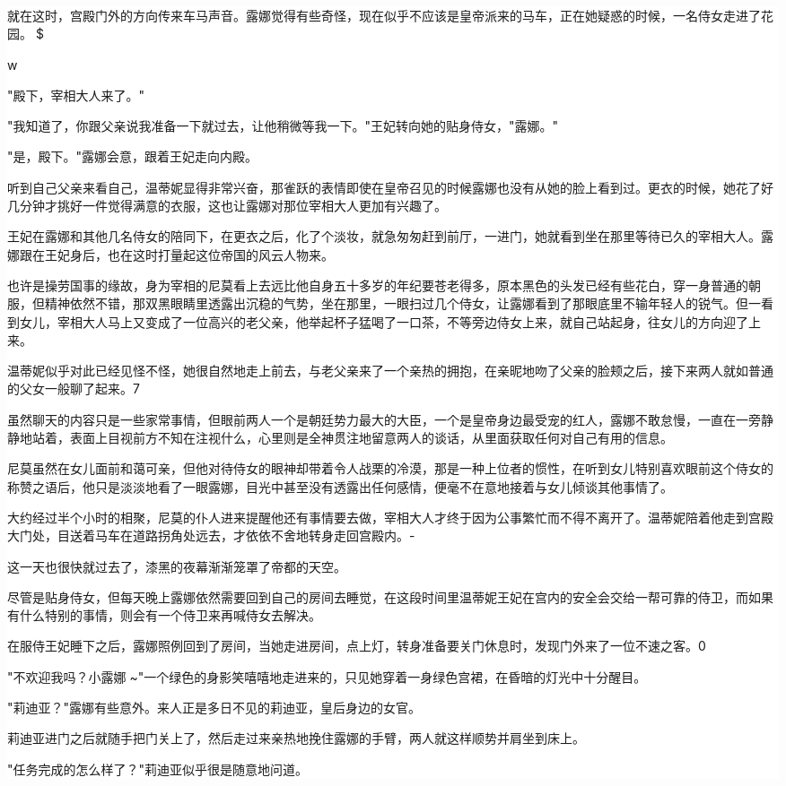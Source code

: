 就在这时，宫殿门外的方向传来车马声音。露娜觉得有些奇怪，现在似乎不应该是皇帝派来的马车，正在她疑惑的时候，一名侍女走进了花园。 $

w 


"殿下，宰相大人来了。"



"我知道了，你跟父亲说我准备一下就过去，让他稍微等我一下。"王妃转向她的贴身侍女，"露娜。"



"是，殿下。"露娜会意，跟着王妃走向内殿。



听到自己父亲来看自己，温蒂妮显得非常兴奋，那雀跃的表情即使在皇帝召见的时候露娜也没有从她的脸上看到过。更衣的时候，她花了好几分钟才挑好一件觉得满意的衣服，这也让露娜对那位宰相大人更加有兴趣了。



王妃在露娜和其他几名侍女的陪同下，在更衣之后，化了个淡妆，就急匆匆赶到前厅，一进门，她就看到坐在那里等待已久的宰相大人。露娜跟在王妃身后，也在这时打量起这位帝国的风云人物来。



也许是操劳国事的缘故，身为宰相的尼莫看上去远比他自身五十多岁的年纪要苍老得多，原本黑色的头发已经有些花白，穿一身普通的朝服，但精神依然不错，那双黑眼睛里透露出沉稳的气势，坐在那里，一眼扫过几个侍女，让露娜看到了那眼底里不输年轻人的锐气。但一看到女儿，宰相大人马上又变成了一位高兴的老父亲，他举起杯子猛喝了一口茶，不等旁边侍女上来，就自己站起身，往女儿的方向迎了上来。



温蒂妮似乎对此已经见怪不怪，她很自然地走上前去，与老父亲来了一个亲热的拥抱，在亲昵地吻了父亲的脸颊之后，接下来两人就如普通的父女一般聊了起来。7



虽然聊天的内容只是一些家常事情，但眼前两人一个是朝廷势力最大的大臣，一个是皇帝身边最受宠的红人，露娜不敢怠慢，一直在一旁静静地站着，表面上目视前方不知在注视什么，心里则是全神贯注地留意两人的谈话，从里面获取任何对自己有用的信息。



尼莫虽然在女儿面前和蔼可亲，但他对待侍女的眼神却带着令人战栗的冷漠，那是一种上位者的惯性，在听到女儿特别喜欢眼前这个侍女的称赞之语后，他只是淡淡地看了一眼露娜，目光中甚至没有透露出任何感情，便毫不在意地接着与女儿倾谈其他事情了。



大约经过半个小时的相聚，尼莫的仆人进来提醒他还有事情要去做，宰相大人才终于因为公事繁忙而不得不离开了。温蒂妮陪着他走到宫殿大门处，目送着马车在道路拐角处远去，才依依不舍地转身走回宫殿内。-



这一天也很快就过去了，漆黑的夜幕渐渐笼罩了帝都的天空。



尽管是贴身侍女，但每天晚上露娜依然需要回到自己的房间去睡觉，在这段时间里温蒂妮王妃在宫内的安全会交给一帮可靠的侍卫，而如果有什么特别的事情，则会有一个侍卫来再喊侍女去解决。



在服侍王妃睡下之后，露娜照例回到了房间，当她走进房间，点上灯，转身准备要关门休息时，发现门外来了一位不速之客。0



"不欢迎我吗？小露娜 ~"一个绿色的身影笑嘻嘻地走进来的，只见她穿着一身绿色宫裙，在昏暗的灯光中十分醒目。



"莉迪亚？"露娜有些意外。来人正是多日不见的莉迪亚，皇后身边的女官。



莉迪亚进门之后就随手把门关上了，然后走过来亲热地挽住露娜的手臂，两人就这样顺势并肩坐到床上。



"任务完成的怎么样了？"莉迪亚似乎很是随意地问道。
